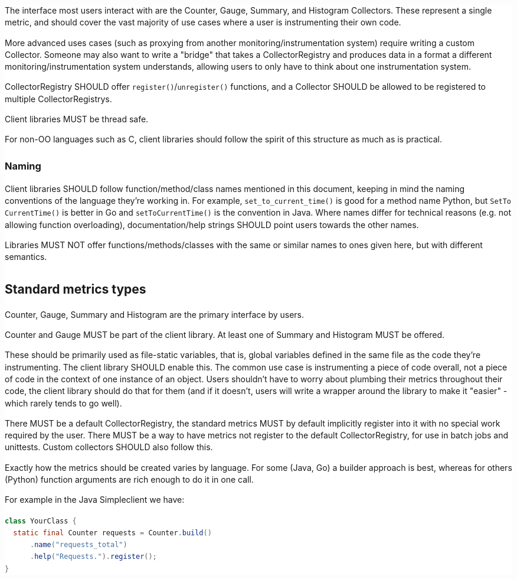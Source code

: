 The interface most users interact with are the Counter, Gauge, Summary, and Histogram Collectors. These represent a single metric, and should cover the vast majority of use cases where a user is instrumenting their own code.

More advanced uses cases (such as proxying from another monitoring/instrumentation system) require writing a custom Collector. Someone may also want to write a "bridge" that takes a CollectorRegistry and produces data in a format a different monitoring/instrumentation system understands, allowing users to only have to think about one instrumentation system.

CollectorRegistry SHOULD offer `register()`/`unregister()` functions, and a Collector SHOULD be allowed to be registered to multiple CollectorRegistrys.

Client libraries MUST be thread safe.

For non-OO languages such as C, client libraries should follow the spirit of this structure as much as is practical.

### Naming

Client libraries SHOULD follow function/method/class names mentioned in this document, keeping in mind the naming conventions of the language they’re working in. For example, `set_to_current_time()` is good for a method name Python, but `SetToCurrentTime()` is better in Go and `setToCurrentTime()` is the convention in Java. Where names differ for technical reasons (e.g. not allowing function overloading), documentation/help strings SHOULD point users towards the other names.

Libraries MUST NOT offer functions/methods/classes with the same or similar names to ones given here, but with different semantics.

## Standard metrics types

Counter, Gauge, Summary and Histogram are the primary interface by users.

Counter and Gauge MUST be part of the client library. At least one of Summary and Histogram MUST be offered.

These should be primarily used as file-static variables, that is, global variables defined in the same file as the code they’re instrumenting. The client library SHOULD enable this. The common use case is instrumenting a piece of code overall, not a piece of code in the context of one instance of an object. Users shouldn’t have to worry about plumbing their metrics throughout their code, the client library should do that for them (and if it doesn’t, users will write a wrapper around the library to make it "easier" - which rarely tends to go well).

There MUST be a default CollectorRegistry, the standard metrics MUST by default implicitly register into it with no special work required by the user. There MUST be a way to have metrics not register to the default CollectorRegistry, for use in batch jobs and unittests. Custom collectors SHOULD also follow this.

Exactly how the metrics should be created varies by language. For some (Java, Go) a builder approach is best, whereas for others (Python) function arguments are rich enough to do it in one call.

For example in the Java Simpleclient we have:

```java
class YourClass {
  static final Counter requests = Counter.build()
      .name("requests_total")
      .help("Requests.").register();
}
```
